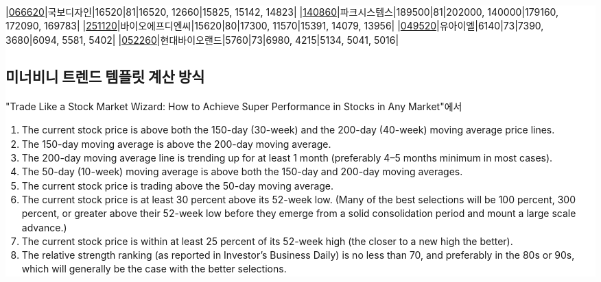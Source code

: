 |[066620](https://finance.daum.net/quotes/A066620)|국보디자인|16520|81|16520, 12660|15825, 15142, 14823|
|[140860](https://finance.daum.net/quotes/A140860)|파크시스템스|189500|81|202000, 140000|179160, 172090, 169783|
|[251120](https://finance.daum.net/quotes/A251120)|바이오에프디엔씨|15620|80|17300, 11570|15391, 14079, 13956|
|[049520](https://finance.daum.net/quotes/A049520)|유아이엘|6140|73|7390, 3680|6094, 5581, 5402|
|[052260](https://finance.daum.net/quotes/A052260)|현대바이오랜드|5760|73|6980, 4215|5134, 5041, 5016|

## 미너비니 트렌드 템플릿 계산 방식

"Trade Like a Stock Market Wizard: How to Achieve Super Performance in Stocks in Any Market"에서

 1. The current stock price is above both the 150-day (30-week) and the 200-day (40-week) moving average price lines.
 1. The 150-day moving average is above the 200-day moving average.
 1. The 200-day moving average line is trending up for at least 1 month (preferably 4–5 months minimum in most cases).
 1. The 50-day (10-week) moving average is above both the 150-day and 200-day moving averages.
 1. The current stock price is trading above the 50-day moving average.
 1. The current stock price is at least 30 percent above its 52-week low. (Many of the best selections will be 100 percent, 300 percent, or greater above their 52-week low before they emerge from a solid consolidation period and mount a large scale advance.)
 1. The current stock price is within at least 25 percent of its 52-week high (the closer to a new high the better).
 1. The relative strength ranking (as reported in Investor’s Business Daily) is no less than 70, and preferably in the 80s or 90s, which will generally be the case with the better selections.
